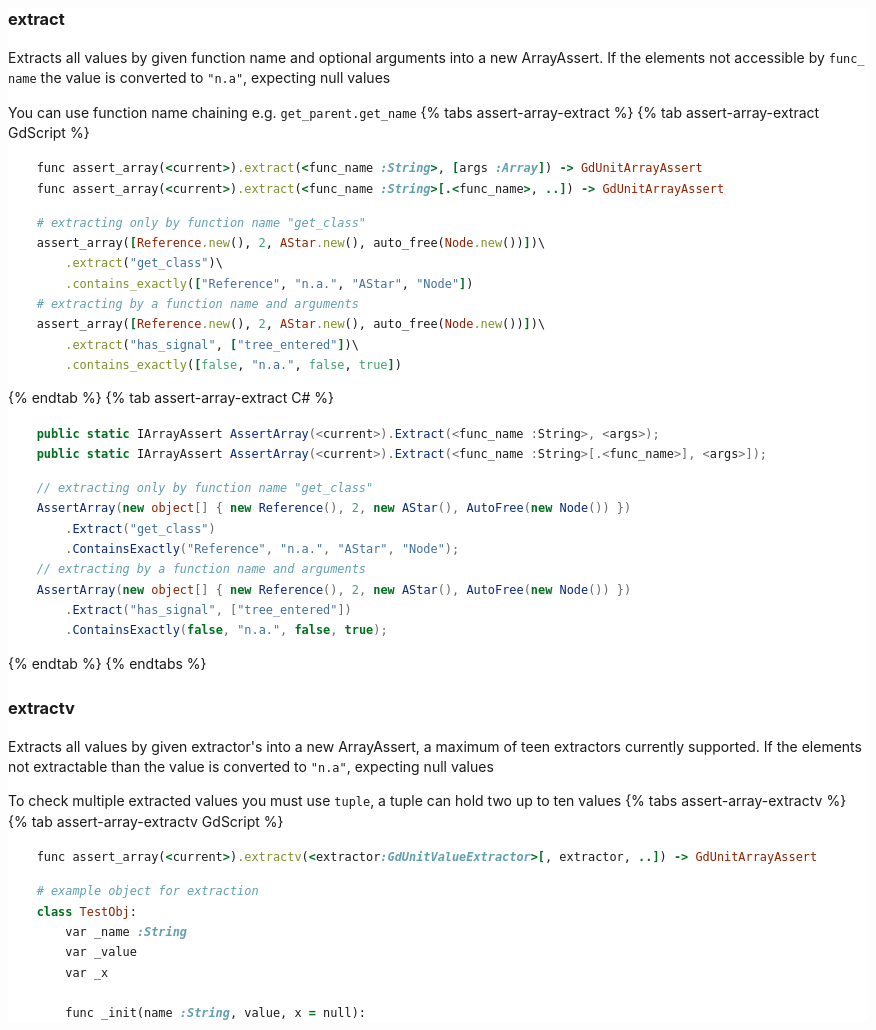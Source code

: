 

### extract

Extracts all values by given function name and optional arguments into a new ArrayAssert. 
If the elements not accessible by `func_name` the value is converted to `"n.a"`, expecting null values

You can use function name chaining e.g. `get_parent.get_name`
{% tabs assert-array-extract %}
{% tab assert-array-extract GdScript %}
```ruby
    func assert_array(<current>).extract(<func_name :String>, [args :Array]) -> GdUnitArrayAssert
    func assert_array(<current>).extract(<func_name :String>[.<func_name>, ..]) -> GdUnitArrayAssert
```
```ruby
    # extracting only by function name "get_class"
    assert_array([Reference.new(), 2, AStar.new(), auto_free(Node.new())])\
        .extract("get_class")\
        .contains_exactly(["Reference", "n.a.", "AStar", "Node"])
    # extracting by a function name and arguments
    assert_array([Reference.new(), 2, AStar.new(), auto_free(Node.new())])\
        .extract("has_signal", ["tree_entered"])\
        .contains_exactly([false, "n.a.", false, true])
```
{% endtab %}
{% tab assert-array-extract C# %}
```cs
    public static IArrayAssert AssertArray(<current>).Extract(<func_name :String>, <args>);
    public static IArrayAssert AssertArray(<current>).Extract(<func_name :String>[.<func_name>], <args>]);
```
```cs
    // extracting only by function name "get_class"
    AssertArray(new object[] { new Reference(), 2, new AStar(), AutoFree(new Node()) })
        .Extract("get_class")
        .ContainsExactly("Reference", "n.a.", "AStar", "Node");
    // extracting by a function name and arguments
    AssertArray(new object[] { new Reference(), 2, new AStar(), AutoFree(new Node()) })
        .Extract("has_signal", ["tree_entered"])
        .ContainsExactly(false, "n.a.", false, true);
```
{% endtab %}
{% endtabs %}


### extractv

Extracts all values by given extractor's into a new ArrayAssert, a maximum of teen extractors currently supported.
If the elements not extractable than the value is converted to `"n.a"`, expecting null values

To check multiple extracted values you must use `tuple`, a tuple can hold two up to ten values 
{% tabs assert-array-extractv %}
{% tab assert-array-extractv GdScript %}
```ruby
    func assert_array(<current>).extractv(<extractor:GdUnitValueExtractor>[, extractor, ..]) -> GdUnitArrayAssert
```
```ruby
    # example object for extraction
    class TestObj:
        var _name :String
        var _value
        var _x

        func _init(name :String, value, x = null):
```